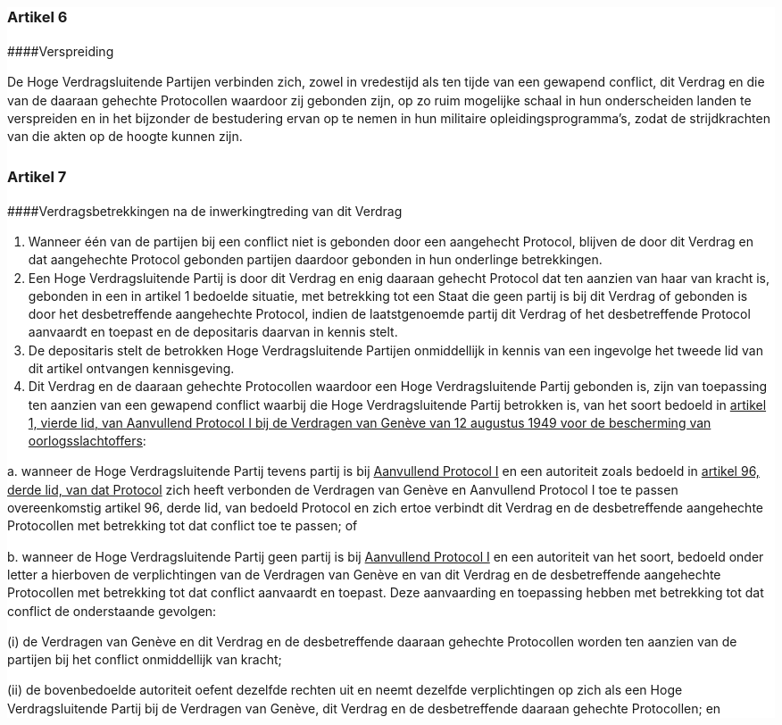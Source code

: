 ### Artikel  6  

####Verspreiding

De Hoge Verdragsluitende Partijen verbinden zich, zowel in vredestijd als ten tijde van een gewapend conflict, dit Verdrag en die van de daaraan gehechte Protocollen waardoor zij gebonden zijn, op zo ruim mogelijke schaal in hun onderscheiden landen te verspreiden en in het bijzonder de bestudering ervan op te nemen in hun militaire opleidingsprogramma’s, zodat de strijdkrachten van die akten op de hoogte kunnen zijn. 

### Artikel  7  

####Verdragsbetrekkingen na de inwerkingtreding van dit Verdrag

1.  Wanneer één van de partijen bij een conflict niet is gebonden door een aangehecht Protocol, blijven de door dit Verdrag en dat aangehechte Protocol gebonden partijen daardoor gebonden in hun onderlinge betrekkingen.  
2.  Een Hoge Verdragsluitende Partij is door dit Verdrag en enig daaraan gehecht Protocol dat ten aanzien van haar van kracht is, gebonden in een in artikel 1 bedoelde situatie, met betrekking tot een Staat die geen partij is bij dit Verdrag of gebonden is door het desbetreffende aangehechte Protocol, indien de laatstgenoemde partij dit Verdrag of het desbetreffende Protocol aanvaardt en toepast en de depositaris daarvan in kennis stelt.  
3.  De depositaris stelt de betrokken Hoge Verdragsluitende Partijen onmiddellijk in kennis van een ingevolge het tweede lid van dit artikel ontvangen kennisgeving.  
4.  Dit Verdrag en de daaraan gehechte Protocollen waardoor een Hoge Verdragsluitende Partij gebonden is, zijn van toepassing ten aanzien van een gewapend conflict waarbij die Hoge Verdragsluitende Partij betrokken is, van het soort bedoeld in [artikel 1, vierde lid, van Aanvullend Protocol I bij de Verdragen van Genève van 12 augustus 1949 voor de bescherming van oorlogsslachtoffers](../../../../../../../../../../../../../verdrag/protocol/additional/to/the/geneva/conventions/of/12/august/1949/and/etc/BWBV0004091/README.md): 

a. wanneer de Hoge Verdragsluitende Partij tevens partij is bij [Aanvullend Protocol I](../../../../../../../../../../../../../verdrag/protocol/additional/to/the/geneva/conventions/of/12/august/1949/and/etc/BWBV0004091/README.md) en een autoriteit zoals bedoeld in [artikel 96, derde lid, van dat Protocol](../../../../../../../../../../../../../verdrag/protocol/additional/to/the/geneva/conventions/of/12/august/1949/and/etc/BWBV0004091/README.md) zich heeft verbonden de Verdragen van Genève en Aanvullend Protocol I toe te passen overeenkomstig artikel 96, derde lid, van bedoeld Protocol en zich ertoe verbindt dit Verdrag en de desbetreffende aangehechte Protocollen met betrekking tot dat conflict toe te passen; of  

b. wanneer de Hoge Verdragsluitende Partij geen partij is bij [Aanvullend Protocol I](../../../../../../../../../../../../../verdrag/protocol/additional/to/the/geneva/conventions/of/12/august/1949/and/etc/BWBV0004091/README.md) en een autoriteit van het soort, bedoeld onder letter a hierboven de verplichtingen van de Verdragen van Genève en van dit Verdrag en de desbetreffende aangehechte Protocollen met betrekking tot dat conflict aanvaardt en toepast. Deze aanvaarding en toepassing hebben met betrekking tot dat conflict de onderstaande gevolgen: 

(i) de Verdragen van Genève en dit Verdrag en de desbetreffende daaraan gehechte Protocollen worden ten aanzien van de partijen bij het conflict onmiddellijk van kracht;  

(ii) de bovenbedoelde autoriteit oefent dezelfde rechten uit en neemt dezelfde verplichtingen op zich als een Hoge Verdragsluitende Partij bij de Verdragen van Genève, dit Verdrag en de desbetreffende daaraan gehechte Protocollen; en  
